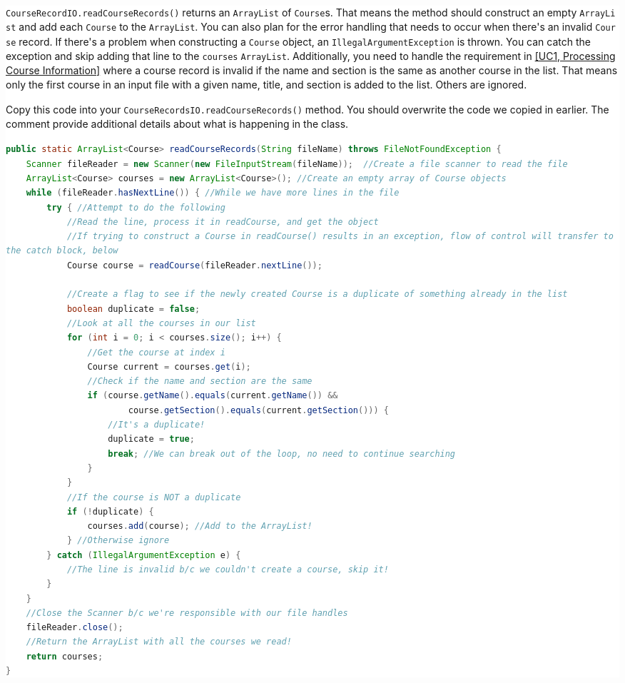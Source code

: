 `CourseRecordIO.readCourseRecords()` returns an `ArrayList` of `Course`s.  That means the method should construct an empty `ArrayList` and add each `Course` to the `ArrayList`.  You can also plan for the error handling that needs to occur when there's an invalid `Course` record.  If there's a problem when constructing a `Course` object, an `IllegalArgumentException` is thrown.  You can catch the exception and skip adding that line to the `courses` `ArrayList`.  Additionally, you need to handle the requirement in [[UC1, Processing Course Information]](../wolf-scheduler/ws-requirements#uc1-e1) where a course record is invalid if the name and section is the same as another course in the list.  That means only the first course in an input file with a given name, title, and section is added to the list.  Others are ignored.  

Copy this code into your `CourseRecordsIO.readCourseRecords()` method.  You should overwrite the code we copied in earlier.  The comment provide additional details about what is happening in the class.

```java
public static ArrayList<Course> readCourseRecords(String fileName) throws FileNotFoundException {
    Scanner fileReader = new Scanner(new FileInputStream(fileName));  //Create a file scanner to read the file
    ArrayList<Course> courses = new ArrayList<Course>(); //Create an empty array of Course objects
    while (fileReader.hasNextLine()) { //While we have more lines in the file
        try { //Attempt to do the following
            //Read the line, process it in readCourse, and get the object
            //If trying to construct a Course in readCourse() results in an exception, flow of control will transfer to the catch block, below
            Course course = readCourse(fileReader.nextLine()); 

            //Create a flag to see if the newly created Course is a duplicate of something already in the list  
            boolean duplicate = false;
            //Look at all the courses in our list
            for (int i = 0; i < courses.size(); i++) {
                //Get the course at index i
                Course current = courses.get(i);
                //Check if the name and section are the same
                if (course.getName().equals(current.getName()) &&
                        course.getSection().equals(current.getSection())) {
                    //It's a duplicate!
                    duplicate = true;
                    break; //We can break out of the loop, no need to continue searching
                }
            }
            //If the course is NOT a duplicate
            if (!duplicate) {
                courses.add(course); //Add to the ArrayList!
            } //Otherwise ignore
        } catch (IllegalArgumentException e) {
            //The line is invalid b/c we couldn't create a course, skip it!
        }
    }
    //Close the Scanner b/c we're responsible with our file handles
    fileReader.close();
    //Return the ArrayList with all the courses we read!
    return courses;
}
```
